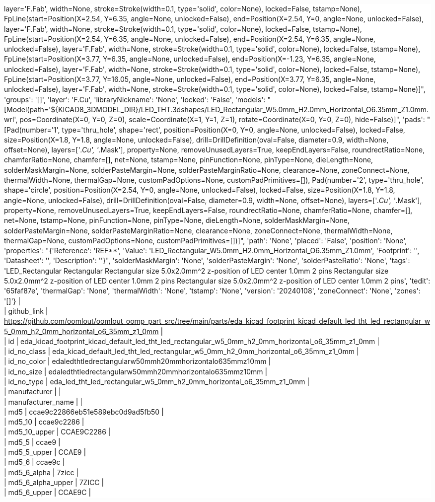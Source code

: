 layer='F.Fab', width=None, stroke=Stroke(width=0.1, type='solid', color=None), locked=False, tstamp=None), FpLine(start=Position(X=2.54, Y=6.35, angle=None, unlocked=False), end=Position(X=2.54, Y=0, angle=None, unlocked=False), layer='F.Fab', width=None, stroke=Stroke(width=0.1, type='solid', color=None), locked=False, tstamp=None), FpLine(start=Position(X=2.54, Y=6.35, angle=None, unlocked=False), end=Position(X=2.54, Y=6.35, angle=None, unlocked=False), layer='F.Fab', width=None, stroke=Stroke(width=0.1, type='solid', color=None), locked=False, tstamp=None), FpLine(start=Position(X=3.77, Y=6.35, angle=None, unlocked=False), end=Position(X=-1.23, Y=6.35, angle=None, unlocked=False), layer='F.Fab', width=None, stroke=Stroke(width=0.1, type='solid', color=None), locked=False, tstamp=None), FpLine(start=Position(X=3.77, Y=16.05, angle=None, unlocked=False), end=Position(X=3.77, Y=6.35, angle=None, unlocked=False), layer='F.Fab', width=None, stroke=Stroke(width=0.1, type='solid', color=None), locked=False, tstamp=None)]", 'groups': '[]', 'layer': 'F.Cu', 'libraryNickname': 'None', 'locked': 'False', 'models': "[Model(path='${KICAD8_3DMODEL_DIR}/LED_THT.3dshapes/LED_Rectangular_W5.0mm_H2.0mm_Horizontal_O6.35mm_Z1.0mm.wrl', pos=Coordinate(X=0, Y=0, Z=0), scale=Coordinate(X=1, Y=1, Z=1), rotate=Coordinate(X=0, Y=0, Z=0), hide=False)]", 'pads': "[Pad(number='1', type='thru_hole', shape='rect', position=Position(X=0, Y=0, angle=None, unlocked=False), locked=False, size=Position(X=1.8, Y=1.8, angle=None, unlocked=False), drill=DrillDefinition(oval=False, diameter=0.9, width=None, offset=None), layers=['*.Cu', '*.Mask'], property=None, removeUnusedLayers=True, keepEndLayers=False, roundrectRatio=None, chamferRatio=None, chamfer=[], net=None, tstamp=None, pinFunction=None, pinType=None, dieLength=None, solderMaskMargin=None, solderPasteMargin=None, solderPasteMarginRatio=None, clearance=None, zoneConnect=None, thermalWidth=None, thermalGap=None, customPadOptions=None, customPadPrimitives=[]), Pad(number='2', type='thru_hole', shape='circle', position=Position(X=2.54, Y=0, angle=None, unlocked=False), locked=False, size=Position(X=1.8, Y=1.8, angle=None, unlocked=False), drill=DrillDefinition(oval=False, diameter=0.9, width=None, offset=None), layers=['*.Cu', '*.Mask'], property=None, removeUnusedLayers=True, keepEndLayers=False, roundrectRatio=None, chamferRatio=None, chamfer=[], net=None, tstamp=None, pinFunction=None, pinType=None, dieLength=None, solderMaskMargin=None, solderPasteMargin=None, solderPasteMarginRatio=None, clearance=None, zoneConnect=None, thermalWidth=None, thermalGap=None, customPadOptions=None, customPadPrimitives=[])]", 'path': 'None', 'placed': 'False', 'position': 'None', 'properties': "{'Reference': 'REF**', 'Value': 'LED_Rectangular_W5.0mm_H2.0mm_Horizontal_O6.35mm_Z1.0mm', 'Footprint': '', 'Datasheet': '', 'Description': ''}", 'solderMaskMargin': 'None', 'solderPasteMargin': 'None', 'solderPasteRatio': 'None', 'tags': 'LED_Rectangular Rectangular  Rectangular size 5.0x2.0mm^2 z-position of LED center 1.0mm 2 pins  Rectangular size 5.0x2.0mm^2 z-position of LED center 1.0mm 2 pins  Rectangular size 5.0x2.0mm^2 z-position of LED center 1.0mm 2 pins', 'tedit': '65faf87e', 'thermalGap': 'None', 'thermalWidth': 'None', 'tstamp': 'None', 'version': '20240108', 'zoneConnect': 'None', 'zones': '[]'} |  
| github_link | https://github.com/oomlout/oomlout_oomp_part_src/tree/main/parts/eda_kicad_footprint_kicad_default_led_tht_led_rectangular_w5_0mm_h2_0mm_horizontal_o6_35mm_z1_0mm |  
| id | eda_kicad_footprint_kicad_default_led_tht_led_rectangular_w5_0mm_h2_0mm_horizontal_o6_35mm_z1_0mm |  
| id_no_class | eda_kicad_default_led_tht_led_rectangular_w5_0mm_h2_0mm_horizontal_o6_35mm_z1_0mm |  
| id_no_color | edaledthtledrectangularw50mmh20mmhorizontalo635mmz10mm |  
| id_no_size | edaledthtledrectangularw50mmh20mmhorizontalo635mmz10mm |  
| id_no_type | eda_led_tht_led_rectangular_w5_0mm_h2_0mm_horizontal_o6_35mm_z1_0mm |  
| manufacturer |  |  
| manufacturer_name |  |  
| md5 | ccae9c22866eb51e589ebc0d9ad5fb50 |  
| md5_10 | ccae9c2286 |  
| md5_10_upper | CCAE9C2286 |  
| md5_5 | ccae9 |  
| md5_5_upper | CCAE9 |  
| md5_6 | ccae9c |  
| md5_6_alpha | 7zicc |  
| md5_6_alpha_upper | 7ZICC |  
| md5_6_upper | CCAE9C |  